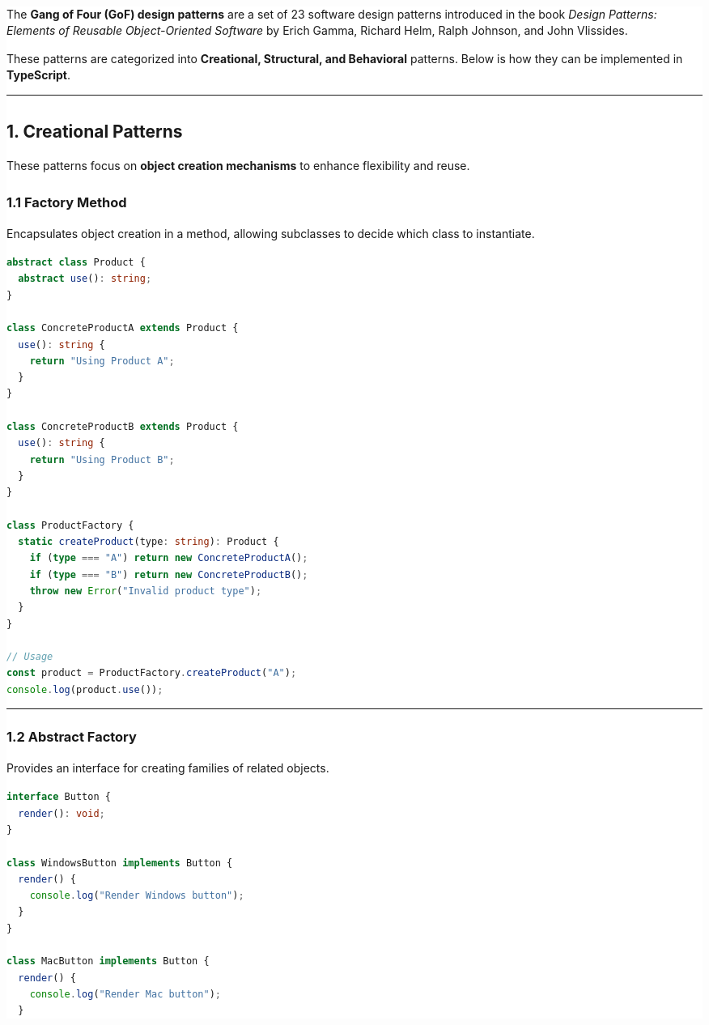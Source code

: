 The **Gang of Four (GoF) design patterns** are a set of 23 software design patterns introduced in the book *Design Patterns: Elements of Reusable Object-Oriented Software* by Erich Gamma, Richard Helm, Ralph Johnson, and John Vlissides.

These patterns are categorized into **Creational, Structural, and Behavioral** patterns. Below is how they can be implemented in **TypeScript**.

---

## **1. Creational Patterns**  
These patterns focus on **object creation mechanisms** to enhance flexibility and reuse.

### **1.1 Factory Method**
Encapsulates object creation in a method, allowing subclasses to decide which class to instantiate.

```typescript
abstract class Product {
  abstract use(): string;
}

class ConcreteProductA extends Product {
  use(): string {
    return "Using Product A";
  }
}

class ConcreteProductB extends Product {
  use(): string {
    return "Using Product B";
  }
}

class ProductFactory {
  static createProduct(type: string): Product {
    if (type === "A") return new ConcreteProductA();
    if (type === "B") return new ConcreteProductB();
    throw new Error("Invalid product type");
  }
}

// Usage
const product = ProductFactory.createProduct("A");
console.log(product.use());
```

---

### **1.2 Abstract Factory**
Provides an interface for creating families of related objects.

```typescript
interface Button {
  render(): void;
}

class WindowsButton implements Button {
  render() {
    console.log("Render Windows button");
  }
}

class MacButton implements Button {
  render() {
    console.log("Render Mac button");
  }
```
